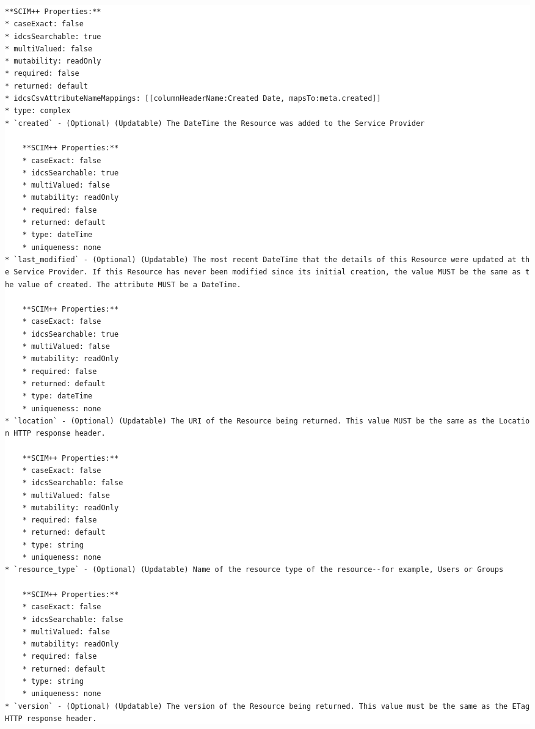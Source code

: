 	**SCIM++ Properties:**
	* caseExact: false
	* idcsSearchable: true
	* multiValued: false
	* mutability: readOnly
	* required: false
	* returned: default
	* idcsCsvAttributeNameMappings: [[columnHeaderName:Created Date, mapsTo:meta.created]]
	* type: complex
	* `created` - (Optional) (Updatable) The DateTime the Resource was added to the Service Provider

		**SCIM++ Properties:**
		* caseExact: false
		* idcsSearchable: true
		* multiValued: false
		* mutability: readOnly
		* required: false
		* returned: default
		* type: dateTime
		* uniqueness: none
	* `last_modified` - (Optional) (Updatable) The most recent DateTime that the details of this Resource were updated at the Service Provider. If this Resource has never been modified since its initial creation, the value MUST be the same as the value of created. The attribute MUST be a DateTime.

		**SCIM++ Properties:**
		* caseExact: false
		* idcsSearchable: true
		* multiValued: false
		* mutability: readOnly
		* required: false
		* returned: default
		* type: dateTime
		* uniqueness: none
	* `location` - (Optional) (Updatable) The URI of the Resource being returned. This value MUST be the same as the Location HTTP response header.

		**SCIM++ Properties:**
		* caseExact: false
		* idcsSearchable: false
		* multiValued: false
		* mutability: readOnly
		* required: false
		* returned: default
		* type: string
		* uniqueness: none
	* `resource_type` - (Optional) (Updatable) Name of the resource type of the resource--for example, Users or Groups

		**SCIM++ Properties:**
		* caseExact: false
		* idcsSearchable: false
		* multiValued: false
		* mutability: readOnly
		* required: false
		* returned: default
		* type: string
		* uniqueness: none
	* `version` - (Optional) (Updatable) The version of the Resource being returned. This value must be the same as the ETag HTTP response header.
